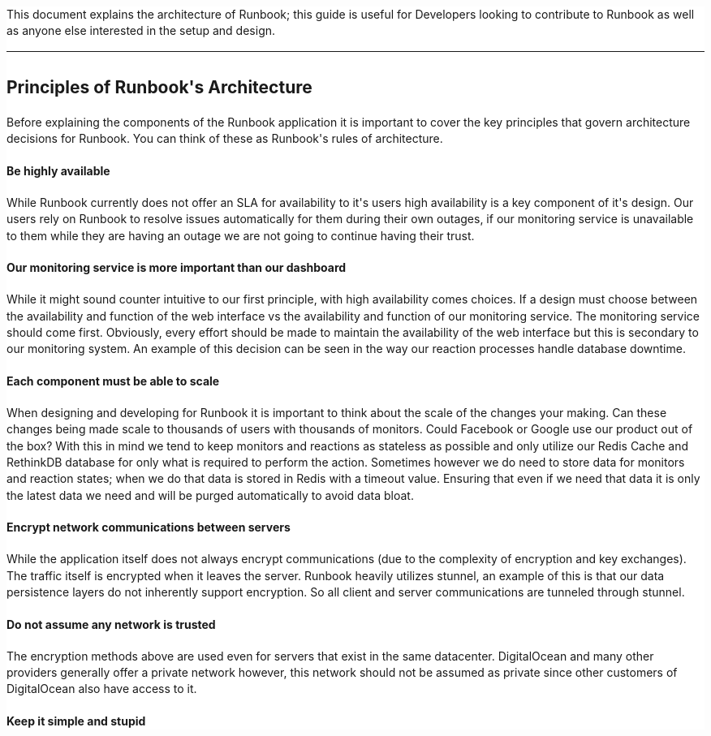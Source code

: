 This document explains the architecture of Runbook; this guide is useful for Developers looking to contribute to Runbook as well as anyone else interested in the setup and design.

---

## Principles of Runbook's Architecture

Before explaining the components of the Runbook application it is important to cover the key principles that govern architecture decisions for Runbook. You can think of these as Runbook's rules of architecture.

#### Be highly available

While Runbook currently does not offer an SLA for availability to it's users high availability is a key component of it's design. Our users rely on Runbook to resolve issues automatically for them during their own outages, if our monitoring service is unavailable to them while they are having an outage we are not going to continue having their trust.

#### Our monitoring service is more important than our dashboard

While it might sound counter intuitive to our first principle, with high availability comes choices. If a design must choose between the availability and function of the web interface vs the availability and function of our monitoring service. The monitoring service should come first. Obviously, every effort should be made to maintain the availability of the web interface but this is secondary to our monitoring system. An example of this decision can be seen in the way our reaction processes handle database downtime.

#### Each component must be able to scale

When designing and developing for Runbook it is important to think about the scale of the changes your making. Can these changes being made scale to thousands of users with thousands of monitors. Could Facebook or Google use our product out of the box? With this in mind we tend to keep monitors and reactions as stateless as possible and only utilize our Redis Cache and RethinkDB database for only what is required to perform the action. Sometimes however we do need to store data for monitors and reaction states; when we do that data is stored in Redis with a timeout value. Ensuring that even if we need that data it is only the latest data we need and will be purged automatically to avoid data bloat.

#### Encrypt network communications between servers

While the application itself does not always encrypt communications (due to the complexity of encryption and key exchanges). The traffic itself is encrypted when it leaves the server. Runbook heavily utilizes stunnel, an example of this is that our data persistence layers do not inherently support encryption. So all client and server communications are tunneled through stunnel.

#### Do not assume any network is trusted

The encryption methods above are used even for servers that exist in the same datacenter. DigitalOcean and many other providers generally offer a private network however, this network should not be assumed as private since other customers of DigitalOcean also have access to it.

#### Keep it simple and stupid
